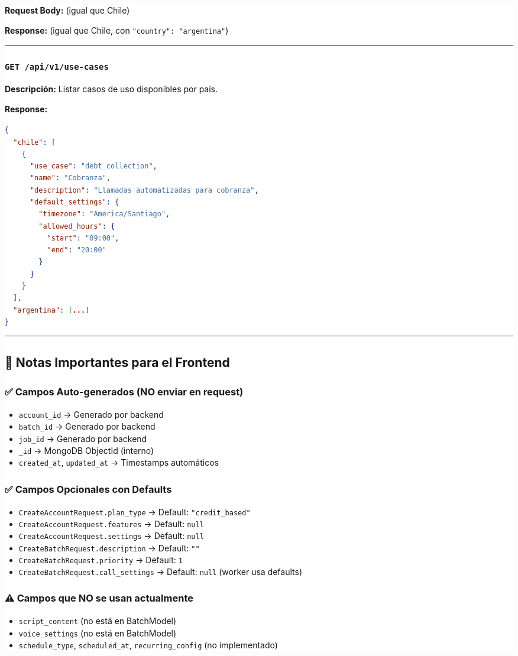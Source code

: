 **Request Body:** (igual que Chile)

**Response:** (igual que Chile, con `"country": "argentina"`)

---

### `GET /api/v1/use-cases`
**Descripción:** Listar casos de uso disponibles por país.

**Response:**
```json
{
  "chile": [
    {
      "use_case": "debt_collection",
      "name": "Cobranza",
      "description": "Llamadas automatizadas para cobranza",
      "default_settings": {
        "timezone": "America/Santiago",
        "allowed_hours": {
          "start": "09:00",
          "end": "20:00"
        }
      }
    }
  ],
  "argentina": [...]
}
```

---

## 📝 Notas Importantes para el Frontend

### ✅ Campos Auto-generados (NO enviar en request)
- `account_id` → Generado por backend
- `batch_id` → Generado por backend
- `job_id` → Generado por backend
- `_id` → MongoDB ObjectId (interno)
- `created_at`, `updated_at` → Timestamps automáticos

### ✅ Campos Opcionales con Defaults
- `CreateAccountRequest.plan_type` → Default: `"credit_based"`
- `CreateAccountRequest.features` → Default: `null`
- `CreateAccountRequest.settings` → Default: `null`
- `CreateBatchRequest.description` → Default: `""`
- `CreateBatchRequest.priority` → Default: `1`
- `CreateBatchRequest.call_settings` → Default: `null` (worker usa defaults)

### ⚠️ Campos que NO se usan actualmente
- `script_content` (no está en BatchModel)
- `voice_settings` (no está en BatchModel)
- `schedule_type`, `scheduled_at`, `recurring_config` (no implementado)
